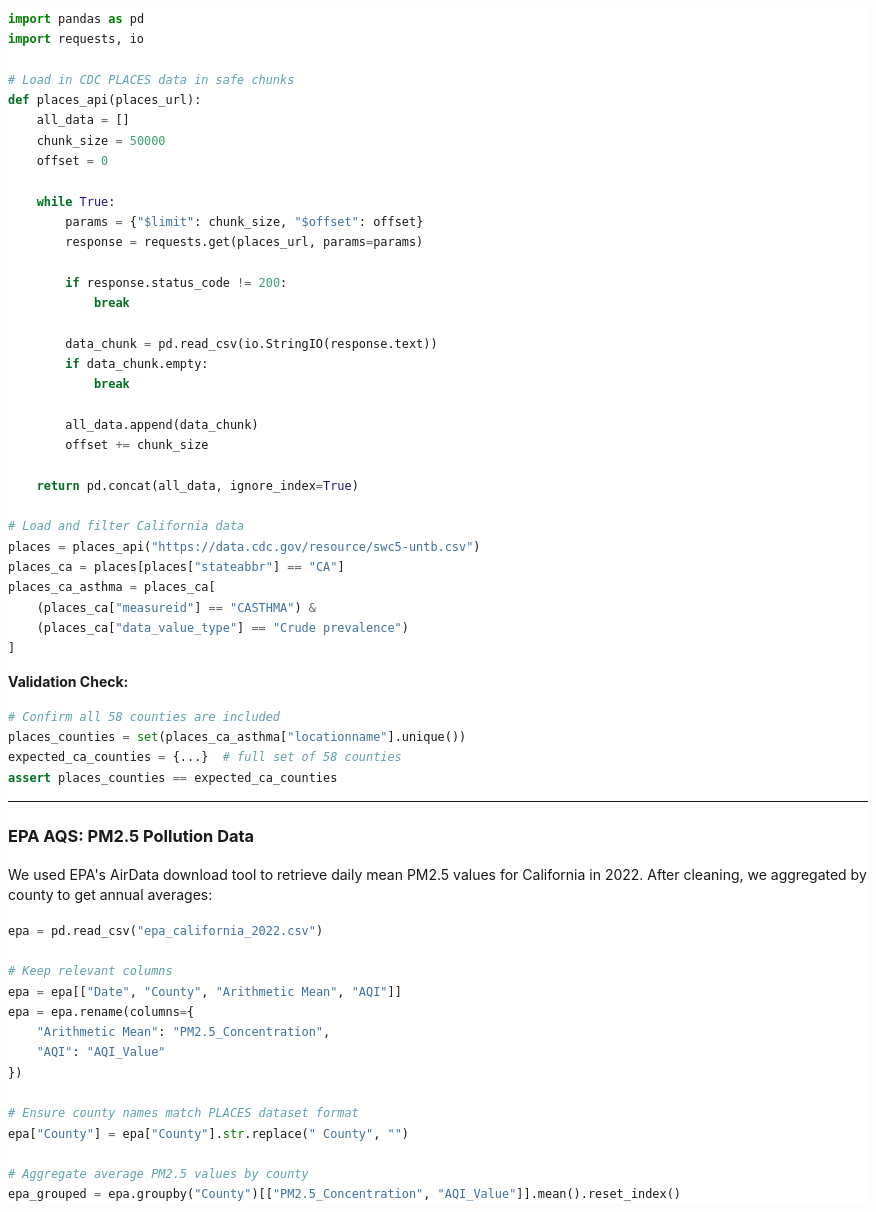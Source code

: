 ```python
import pandas as pd
import requests, io

# Load in CDC PLACES data in safe chunks
def places_api(places_url):
    all_data = []
    chunk_size = 50000
    offset = 0

    while True:
        params = {"$limit": chunk_size, "$offset": offset}
        response = requests.get(places_url, params=params)

        if response.status_code != 200:
            break

        data_chunk = pd.read_csv(io.StringIO(response.text))
        if data_chunk.empty:
            break

        all_data.append(data_chunk)
        offset += chunk_size

    return pd.concat(all_data, ignore_index=True)

# Load and filter California data
places = places_api("https://data.cdc.gov/resource/swc5-untb.csv")
places_ca = places[places["stateabbr"] == "CA"]
places_ca_asthma = places_ca[
    (places_ca["measureid"] == "CASTHMA") &
    (places_ca["data_value_type"] == "Crude prevalence")
]
```

**Validation Check:**

```python
# Confirm all 58 counties are included
places_counties = set(places_ca_asthma["locationname"].unique())
expected_ca_counties = {...}  # full set of 58 counties
assert places_counties == expected_ca_counties
```

---

### EPA AQS: PM2.5 Pollution Data

We used EPA's AirData download tool to retrieve daily mean PM2.5 values for California in 2022. After cleaning, we aggregated by county to get annual averages:

```python
epa = pd.read_csv("epa_california_2022.csv")

# Keep relevant columns
epa = epa[["Date", "County", "Arithmetic Mean", "AQI"]]
epa = epa.rename(columns={
    "Arithmetic Mean": "PM2.5_Concentration",
    "AQI": "AQI_Value"
})

# Ensure county names match PLACES dataset format
epa["County"] = epa["County"].str.replace(" County", "")

# Aggregate average PM2.5 values by county
epa_grouped = epa.groupby("County")[["PM2.5_Concentration", "AQI_Value"]].mean().reset_index()
```